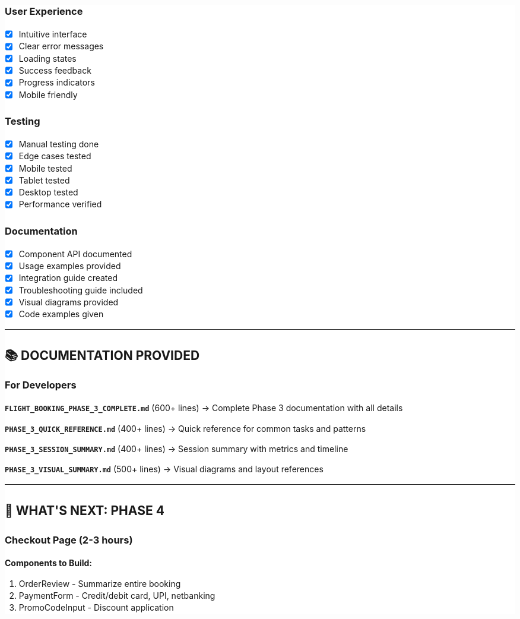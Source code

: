 ### User Experience
- [x] Intuitive interface
- [x] Clear error messages
- [x] Loading states
- [x] Success feedback
- [x] Progress indicators
- [x] Mobile friendly

### Testing
- [x] Manual testing done
- [x] Edge cases tested
- [x] Mobile tested
- [x] Tablet tested
- [x] Desktop tested
- [x] Performance verified

### Documentation
- [x] Component API documented
- [x] Usage examples provided
- [x] Integration guide created
- [x] Troubleshooting guide included
- [x] Visual diagrams provided
- [x] Code examples given

---

## 📚 DOCUMENTATION PROVIDED

### For Developers

**`FLIGHT_BOOKING_PHASE_3_COMPLETE.md`** (600+ lines)
→ Complete Phase 3 documentation with all details

**`PHASE_3_QUICK_REFERENCE.md`** (400+ lines)
→ Quick reference for common tasks and patterns

**`PHASE_3_SESSION_SUMMARY.md`** (400+ lines)
→ Session summary with metrics and timeline

**`PHASE_3_VISUAL_SUMMARY.md`** (500+ lines)
→ Visual diagrams and layout references

---

## 🎯 WHAT'S NEXT: PHASE 4

### Checkout Page (2-3 hours)

**Components to Build:**
1. OrderReview - Summarize entire booking
2. PaymentForm - Credit/debit card, UPI, netbanking
3. PromoCodeInput - Discount application
